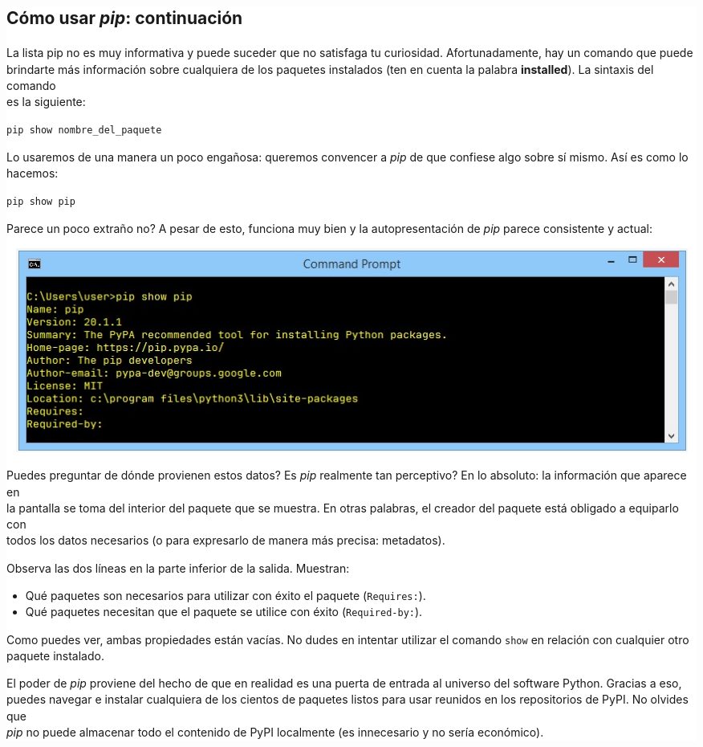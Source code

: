 ## **Cómo usar *pip*: continuación**  
La lista pip no es muy informativa y puede suceder que no satisfaga tu curiosidad. Afortunadamente, hay un comando que puede  
brindarte más información sobre cualquiera de los paquetes instalados (ten en cuenta la palabra **installed**). La sintaxis del comando  
es la siguiente:  
```
pip show nombre_del_paquete
```  

Lo usaremos de una manera un poco engañosa: queremos convencer a *pip* de que confiese algo sobre sí mismo. Así es como lo  
hacemos:  
```
pip show pip
```  

Parece un poco extraño no? A pesar de esto, funciona muy bien y la autopresentación de *pip* parece consistente y actual:  

<p align="center">
<img src="./img/pipshow.jpg">
</p>  

Puedes preguntar de dónde provienen estos datos? Es *pip* realmente tan perceptivo? En lo absoluto: la información que aparece en  
la pantalla se toma del interior del paquete que se muestra. En otras palabras, el creador del paquete está obligado a equiparlo con  
todos los datos necesarios (o para expresarlo de manera más precisa: metadatos).  

Observa las dos líneas en la parte inferior de la salida. Muestran:  

- Qué paquetes son necesarios para utilizar con éxito el paquete (```Requires:```).  
- Qué paquetes necesitan que el paquete se utilice con éxito (```Required-by:```).  

Como puedes ver, ambas propiedades están vacías. No dudes en intentar utilizar el comando ```show``` en relación con cualquier otro  
paquete instalado.  

El poder de *pip* proviene del hecho de que en realidad es una puerta de entrada al universo del software Python. Gracias a eso,  
puedes navegar e instalar cualquiera de los cientos de paquetes listos para usar reunidos en los repositorios de PyPI. No olvides que  
*pip* no puede almacenar todo el contenido de PyPI localmente (es innecesario y no sería económico).  
